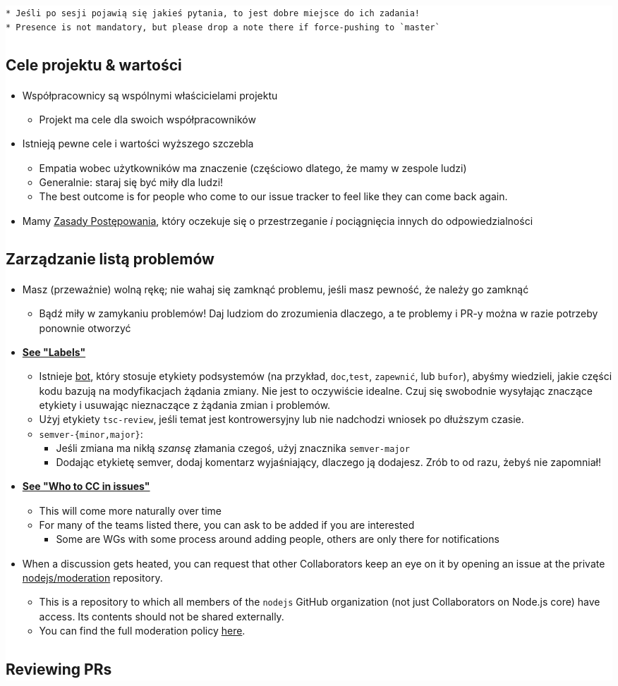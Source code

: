     * Jeśli po sesji pojawią się jakieś pytania, to jest dobre miejsce do ich zadania!
    * Presence is not mandatory, but please drop a note there if force-pushing to `master`

## Cele projektu & wartości

* Współpracownicy są wspólnymi właścicielami projektu
    
    * Projekt ma cele dla swoich współpracowników

* Istnieją pewne cele i wartości wyższego szczebla
    
    * Empatia wobec użytkowników ma znaczenie (częściowo dlatego, że mamy w zespole ludzi)
    * Generalnie: staraj się być miły dla ludzi!
    * The best outcome is for people who come to our issue tracker to feel like they can come back again.

* Mamy [Zasady Postępowania](https://github.com/nodejs/admin/blob/master/CODE_OF_CONDUCT.md), który oczekuje się o przestrzeganie *i* pociągnięcia innych do odpowiedzialności

## Zarządzanie listą problemów

* Masz (przeważnie) wolną rękę; nie wahaj się zamknąć problemu, jeśli masz pewność, że należy go zamknąć
    
    * Bądź miły w zamykaniu problemów! Daj ludziom do zrozumienia dlaczego, a te problemy i PR-y można w razie potrzeby ponownie otworzyć

* [**See "Labels"**](./onboarding-extras.md#labels)
    
    * Istnieje [bot](https://github.com/nodejs-github-bot/github-bot), który stosuje etykiety podsystemów (na przykład, `doc`,`test`, `zapewnić`, lub `bufor`), abyśmy wiedzieli, jakie części kodu bazują na modyfikacjach żądania zmiany. Nie jest to oczywiście idealne. Czuj się swobodnie wysyłając znaczące etykiety i usuwając nieznaczące z żądania zmian i problemów.
    * Użyj etykiety `tsc-review`, jeśli temat jest kontrowersyjny lub nie nadchodzi wniosek po dłuższym czasie.
    * `semver-{minor,major}`: 
        * Jeśli zmiana ma nikłą *szansę* złamania czegoś, użyj znacznika `semver-major`
        * Dodając etykietę semver, dodaj komentarz wyjaśniający, dlaczego ją dodajesz. Zrób to od razu, żebyś nie zapomniał!

* [**See "Who to CC in issues"**](./onboarding-extras.md#who-to-cc-in-issues)
    
    * This will come more naturally over time
    * For many of the teams listed there, you can ask to be added if you are interested 
        * Some are WGs with some process around adding people, others are only there for notifications

* When a discussion gets heated, you can request that other Collaborators keep an eye on it by opening an issue at the private [nodejs/moderation](https://github.com/nodejs/moderation) repository.
    
    * This is a repository to which all members of the `nodejs` GitHub organization (not just Collaborators on Node.js core) have access. Its contents should not be shared externally.
    * You can find the full moderation policy [here](https://github.com/nodejs/TSC/blob/master/Moderation-Policy.md).

## Reviewing PRs
